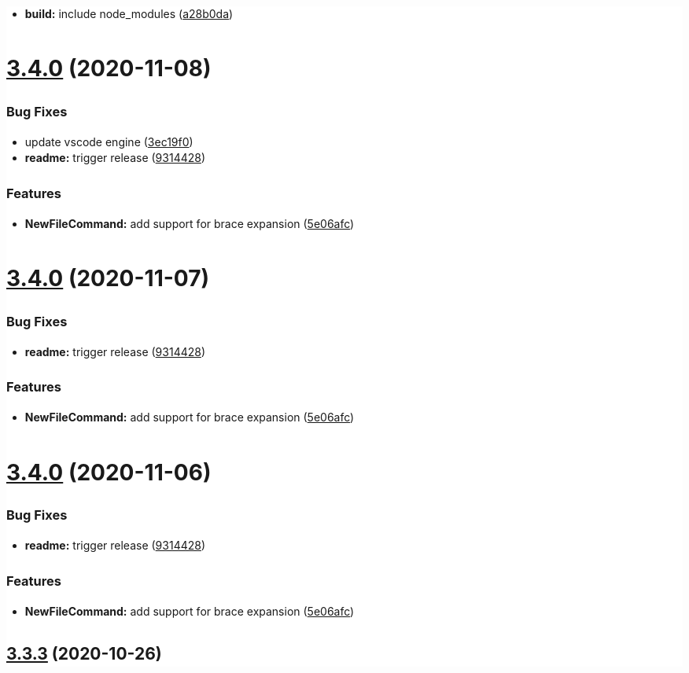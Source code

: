 * **build:** include node_modules ([a28b0da](https://github.com/sleistner/vscode-fileutils/commit/a28b0da))

# [3.4.0](https://github.com/sleistner/vscode-fileutils/compare/v3.3.3...v3.4.0) (2020-11-08)


### Bug Fixes

* update vscode engine ([3ec19f0](https://github.com/sleistner/vscode-fileutils/commit/3ec19f0))
* **readme:** trigger release ([9314428](https://github.com/sleistner/vscode-fileutils/commit/9314428))


### Features

* **NewFileCommand:** add support for brace expansion ([5e06afc](https://github.com/sleistner/vscode-fileutils/commit/5e06afc))

# [3.4.0](https://github.com/sleistner/vscode-fileutils/compare/v3.3.3...v3.4.0) (2020-11-07)


### Bug Fixes

* **readme:** trigger release ([9314428](https://github.com/sleistner/vscode-fileutils/commit/9314428))


### Features

* **NewFileCommand:** add support for brace expansion ([5e06afc](https://github.com/sleistner/vscode-fileutils/commit/5e06afc))

# [3.4.0](https://github.com/sleistner/vscode-fileutils/compare/v3.3.3...v3.4.0) (2020-11-06)


### Bug Fixes

* **readme:** trigger release ([9314428](https://github.com/sleistner/vscode-fileutils/commit/9314428))


### Features

* **NewFileCommand:** add support for brace expansion ([5e06afc](https://github.com/sleistner/vscode-fileutils/commit/5e06afc))

## [3.3.3](https://github.com/sleistner/vscode-fileutils/compare/v3.3.2...v3.3.3) (2020-10-26)

